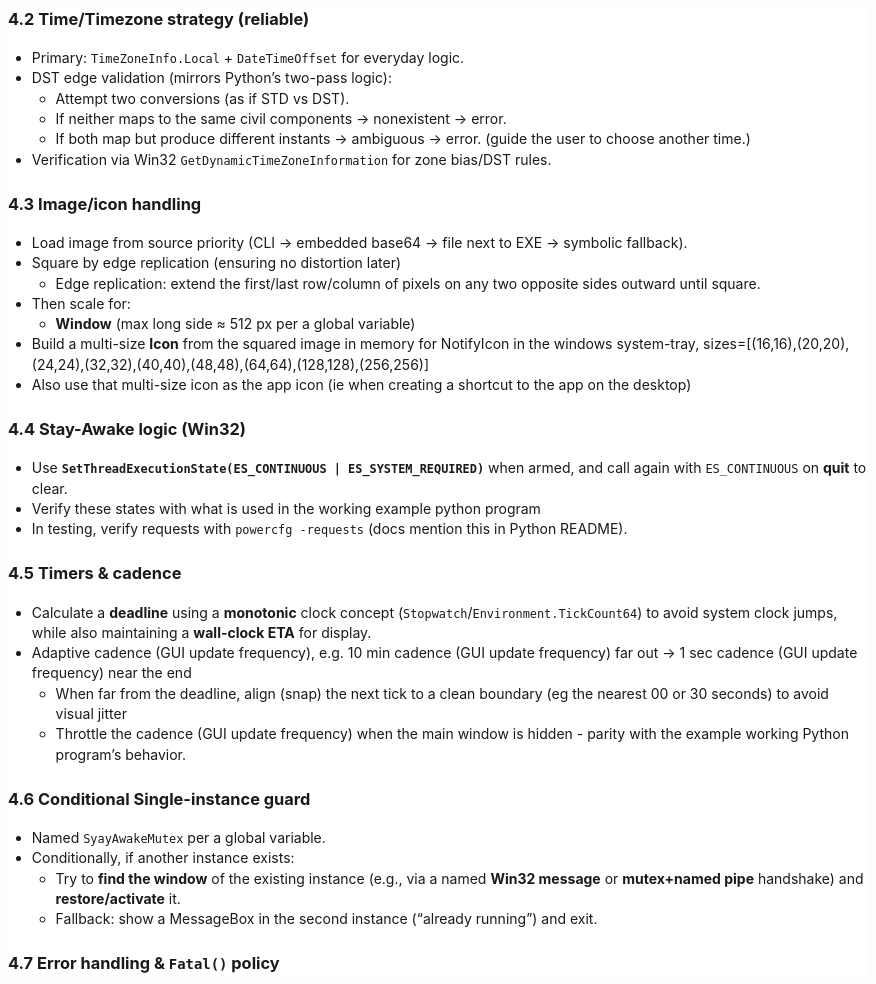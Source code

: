 ### 4.2 Time/Timezone strategy (reliable)

* Primary: `TimeZoneInfo.Local` + `DateTimeOffset` for everyday logic.
* DST edge validation (mirrors Python’s two-pass logic):
  * Attempt two conversions (as if STD vs DST).
  * If neither maps to the same civil components -> nonexistent -> error.
  * If both map but produce different instants -> ambiguous -> error. (guide the user to choose another time.)
* Verification via Win32 `GetDynamicTimeZoneInformation` for zone bias/DST rules.

### 4.3 Image/icon handling

* Load image from source priority (CLI -> embedded base64 -> file next to EXE -> symbolic fallback).
* Square by edge replication (ensuring no distortion later)
  * Edge replication: extend the first/last row/column of pixels on any two opposite sides outward until square.
* Then scale for:
  * **Window** (max long side ≈ 512 px per a global variable)
* Build a multi-size **Icon** from the squared image in memory for NotifyIcon in the windows system-tray, sizes=[(16,16),(20,20),(24,24),(32,32),(40,40),(48,48),(64,64),(128,128),(256,256)]
* Also use that multi-size icon as the app icon (ie when creating a shortcut to the app on the desktop) 

### 4.4 Stay-Awake logic (Win32)

* Use **`SetThreadExecutionState(ES_CONTINUOUS | ES_SYSTEM_REQUIRED)`** when armed, and call again with `ES_CONTINUOUS` on **quit** to clear.
* Verify these states with what is used in the working example python program
* In testing, verify requests with `powercfg -requests` (docs mention this in Python README).

### 4.5 Timers & cadence

* Calculate a **deadline** using a **monotonic** clock concept (`Stopwatch`/`Environment.TickCount64`) to avoid system clock jumps, while also maintaining a **wall-clock ETA** for display.
* Adaptive cadence (GUI update frequency), e.g. 10 min cadence (GUI update frequency) far out -> 1 sec cadence (GUI update frequency) near the end
  * When far from the deadline, align (snap) the next tick to a clean boundary (eg the nearest 00 or 30 seconds) to avoid visual jitter
  * Throttle the cadence (GUI update frequency) when the main window is hidden - parity with the example working Python program’s behavior.

### 4.6 Conditional Single-instance guard

* Named `SyayAwakeMutex` per a global variable. 
* Conditionally, if another instance exists:
  * Try to **find the window** of the existing instance (e.g., via a named **Win32 message** or **mutex+named pipe** handshake) and **restore/activate** it.
  * Fallback: show a MessageBox in the second instance (“already running”) and exit.

### 4.7 Error handling & `Fatal()` policy
